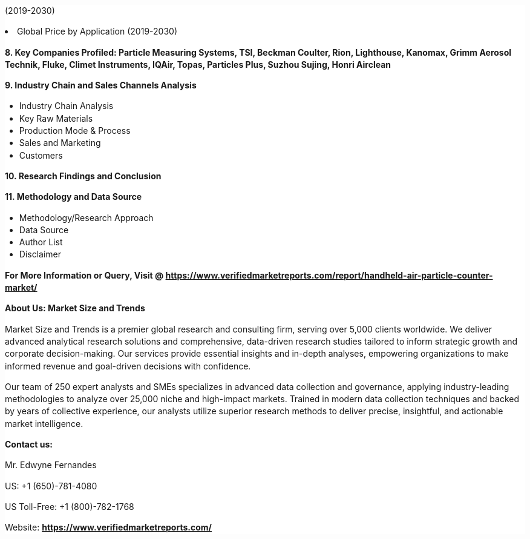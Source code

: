 (2019-2030)</li><li>Global Price by Application (2019-2030)</li></ul><p><strong>8. Key Companies Profiled: Particle Measuring Systems, TSI, Beckman Coulter, Rion, Lighthouse, Kanomax, Grimm Aerosol Technik, Fluke, Climet Instruments, IQAir, Topas, Particles Plus, Suzhou Sujing, Honri Airclean</strong></p><p><strong>9. Industry Chain and Sales Channels Analysis</strong></p><ul><li>Industry Chain Analysis</li><li>Key Raw Materials</li><li>Production Mode &amp; Process</li><li>Sales and Marketing</li><li>Customers</li></ul><p><strong>10. Research Findings and Conclusion</strong></p><p><strong>11. Methodology and Data Source</strong></p><ul><li>Methodology/Research Approach</li><li>Data Source</li><li>Author List</li><li>Disclaimer</li></ul></p><p><strong>For More Information or Query, Visit @ <a href="https://www.verifiedmarketreports.com/report/handheld-air-particle-counter-market/">https://www.verifiedmarketreports.com/report/handheld-air-particle-counter-market/</a></strong></p><p><strong>About Us: Market Size and Trends</strong></p><p>Market Size and Trends is a premier global research and consulting firm, serving over 5,000 clients worldwide. We deliver advanced analytical research solutions and comprehensive, data-driven research studies tailored to inform strategic growth and corporate decision-making. Our services provide essential insights and in-depth analyses, empowering organizations to make informed revenue and goal-driven decisions with confidence.</p><p>Our team of 250 expert analysts and SMEs specializes in advanced data collection and governance, applying industry-leading methodologies to analyze over 25,000 niche and high-impact markets. Trained in modern data collection techniques and backed by years of collective experience, our analysts utilize superior research methods to deliver precise, insightful, and actionable market intelligence.</p><p><strong>Contact us:</strong></p><p>Mr. Edwyne Fernandes</p><p>US: +1 (650)-781-4080</p><p>US Toll-Free: +1 (800)-782-1768</p><p>Website: <strong><a href="https://www.verifiedmarketreports.com/">https://www.verifiedmarketreports.com/</a></strong></p>

